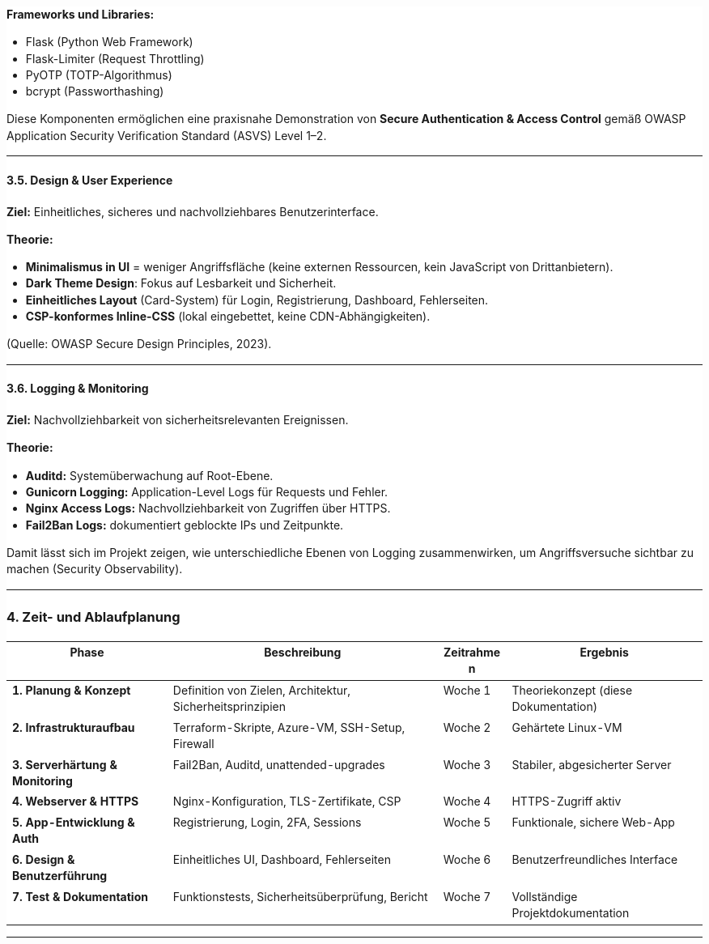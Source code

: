 **Frameworks und Libraries:**

* Flask (Python Web Framework)
* Flask-Limiter (Request Throttling)
* PyOTP (TOTP-Algorithmus)
* bcrypt (Passworthashing)

Diese Komponenten ermöglichen eine praxisnahe Demonstration von **Secure Authentication & Access Control** gemäß OWASP Application Security Verification Standard (ASVS) Level 1–2.

---

#### **3.5. Design & User Experience**

**Ziel:** Einheitliches, sicheres und nachvollziehbares Benutzerinterface.

**Theorie:**

* **Minimalismus in UI** = weniger Angriffsfläche (keine externen Ressourcen, kein JavaScript von Drittanbietern).
* **Dark Theme Design**: Fokus auf Lesbarkeit und Sicherheit.
* **Einheitliches Layout** (Card-System) für Login, Registrierung, Dashboard, Fehlerseiten.
* **CSP-konformes Inline-CSS** (lokal eingebettet, keine CDN-Abhängigkeiten).

(Quelle: OWASP Secure Design Principles, 2023).

---

#### **3.6. Logging & Monitoring**

**Ziel:** Nachvollziehbarkeit von sicherheitsrelevanten Ereignissen.

**Theorie:**

* **Auditd:** Systemüberwachung auf Root-Ebene.
* **Gunicorn Logging:** Application-Level Logs für Requests und Fehler.
* **Nginx Access Logs:** Nachvollziehbarkeit von Zugriffen über HTTPS.
* **Fail2Ban Logs:** dokumentiert geblockte IPs und Zeitpunkte.

Damit lässt sich im Projekt zeigen, wie unterschiedliche Ebenen von Logging zusammenwirken, um Angriffsversuche sichtbar zu machen (Security Observability).

---

### **4. Zeit- und Ablaufplanung**

| Phase                             | Beschreibung                                              | Zeitrahmen | Ergebnis                             |
| --------------------------------- | --------------------------------------------------------- | ---------- | ------------------------------------ |
| **1. Planung & Konzept**          | Definition von Zielen, Architektur, Sicherheitsprinzipien | Woche 1    | Theoriekonzept (diese Dokumentation) |
| **2. Infrastrukturaufbau**        | Terraform-Skripte, Azure-VM, SSH-Setup, Firewall          | Woche 2    | Gehärtete Linux-VM                   |
| **3. Serverhärtung & Monitoring** | Fail2Ban, Auditd, unattended-upgrades                     | Woche 3    | Stabiler, abgesicherter Server       |
| **4. Webserver & HTTPS**          | Nginx-Konfiguration, TLS-Zertifikate, CSP                 | Woche 4    | HTTPS-Zugriff aktiv                  |
| **5. App-Entwicklung & Auth**     | Registrierung, Login, 2FA, Sessions                       | Woche 5    | Funktionale, sichere Web-App         |
| **6. Design & Benutzerführung**   | Einheitliches UI, Dashboard, Fehlerseiten                 | Woche 6    | Benutzerfreundliches Interface       |
| **7. Test & Dokumentation**       | Funktionstests, Sicherheitsüberprüfung, Bericht           | Woche 7    | Vollständige Projektdokumentation    |

---